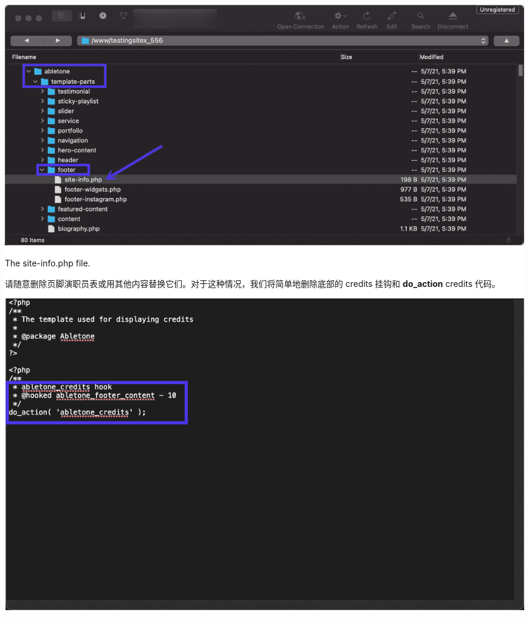 ![The site-info.php file](img/07e99b3a5722f5d490c40fc5bfb2faa5.png)

The site-info.php file.



请随意删除页脚演职员表或用其他内容替换它们。对于这种情况，我们将简单地删除底部的 credits 挂钩和 **do_action** credits 代码。

![Remove the credits hook and the do_action credits code](img/d75d1a40fa45696ffb6a87cf39923686.png)
